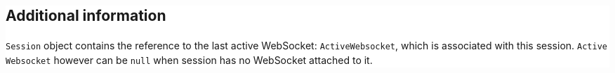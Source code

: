 ## Additional information

`Session` object contains the reference to the last active WebSocket: `ActiveWebsocket`, which is associated with this session. `ActiveWebsocket` however can be `null` when session has no WebSocket attached to it.
